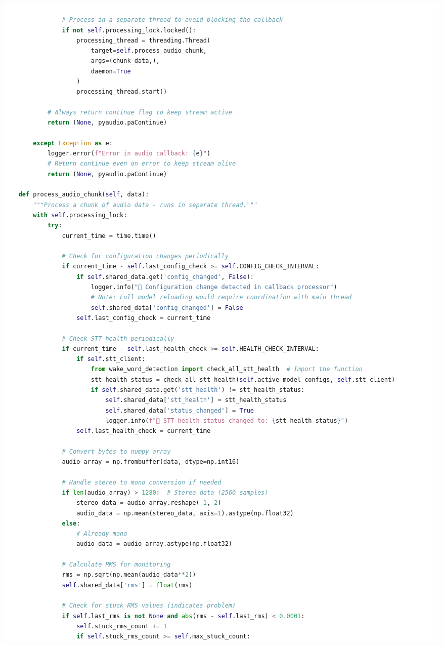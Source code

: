 ```python
                
                # Process in a separate thread to avoid blocking the callback
                if not self.processing_lock.locked():
                    processing_thread = threading.Thread(
                        target=self.process_audio_chunk,
                        args=(chunk_data,),
                        daemon=True
                    )
                    processing_thread.start()
            
            # Always return continue flag to keep stream active
            return (None, pyaudio.paContinue)
            
        except Exception as e:
            logger.error(f"Error in audio callback: {e}")
            # Return continue even on error to keep stream alive
            return (None, pyaudio.paContinue)
    
    def process_audio_chunk(self, data):
        """Process a chunk of audio data - runs in separate thread."""
        with self.processing_lock:
            try:
                current_time = time.time()
                
                # Check for configuration changes periodically
                if current_time - self.last_config_check >= self.CONFIG_CHECK_INTERVAL:
                    if self.shared_data.get('config_changed', False):
                        logger.info("📢 Configuration change detected in callback processor")
                        # Note: Full model reloading would require coordination with main thread
                        self.shared_data['config_changed'] = False
                    self.last_config_check = current_time
                
                # Check STT health periodically
                if current_time - self.last_health_check >= self.HEALTH_CHECK_INTERVAL:
                    if self.stt_client:
                        from wake_word_detection import check_all_stt_health  # Import the function
                        stt_health_status = check_all_stt_health(self.active_model_configs, self.stt_client)
                        if self.shared_data.get('stt_health') != stt_health_status:
                            self.shared_data['stt_health'] = stt_health_status
                            self.shared_data['status_changed'] = True
                            logger.info(f"🏥 STT health status changed to: {stt_health_status}")
                    self.last_health_check = current_time
                
                # Convert bytes to numpy array
                audio_array = np.frombuffer(data, dtype=np.int16)
                
                # Handle stereo to mono conversion if needed
                if len(audio_array) > 1280:  # Stereo data (2560 samples)
                    stereo_data = audio_array.reshape(-1, 2)
                    audio_data = np.mean(stereo_data, axis=1).astype(np.float32)
                else:
                    # Already mono
                    audio_data = audio_array.astype(np.float32)
                
                # Calculate RMS for monitoring
                rms = np.sqrt(np.mean(audio_data**2))
                self.shared_data['rms'] = float(rms)
                
                # Check for stuck RMS values (indicates problem)
                if self.last_rms is not None and abs(rms - self.last_rms) < 0.0001:
                    self.stuck_rms_count += 1
                    if self.stuck_rms_count >= self.max_stuck_count:
```